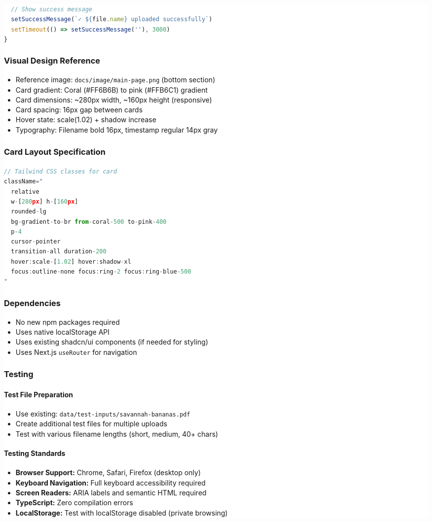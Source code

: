 ```typescript
  // Show success message
  setSuccessMessage(`✓ ${file.name} uploaded successfully`)
  setTimeout(() => setSuccessMessage(''), 3000)
}
```

### Visual Design Reference
- Reference image: `docs/image/main-page.png` (bottom section)
- Card gradient: Coral (#FF6B6B) to pink (#FFB6C1) gradient
- Card dimensions: ~280px width, ~160px height (responsive)
- Card spacing: 16px gap between cards
- Hover state: scale(1.02) + shadow increase
- Typography: Filename bold 16px, timestamp regular 14px gray

### Card Layout Specification
```typescript
// Tailwind CSS classes for card
className="
  relative
  w-[280px] h-[160px]
  rounded-lg
  bg-gradient-to-br from-coral-500 to-pink-400
  p-4
  cursor-pointer
  transition-all duration-200
  hover:scale-[1.02] hover:shadow-xl
  focus:outline-none focus:ring-2 focus:ring-blue-500
"
```

### Dependencies
- No new npm packages required
- Uses native localStorage API
- Uses existing shadcn/ui components (if needed for styling)
- Uses Next.js `useRouter` for navigation

### Testing

#### Test File Preparation
- Use existing: `data/test-inputs/savannah-bananas.pdf`
- Create additional test files for multiple uploads
- Test with various filename lengths (short, medium, 40+ chars)

#### Testing Standards
- **Browser Support:** Chrome, Safari, Firefox (desktop only)
- **Keyboard Navigation:** Full keyboard accessibility required
- **Screen Readers:** ARIA labels and semantic HTML required
- **TypeScript:** Zero compilation errors
- **LocalStorage:** Test with localStorage disabled (private browsing)
